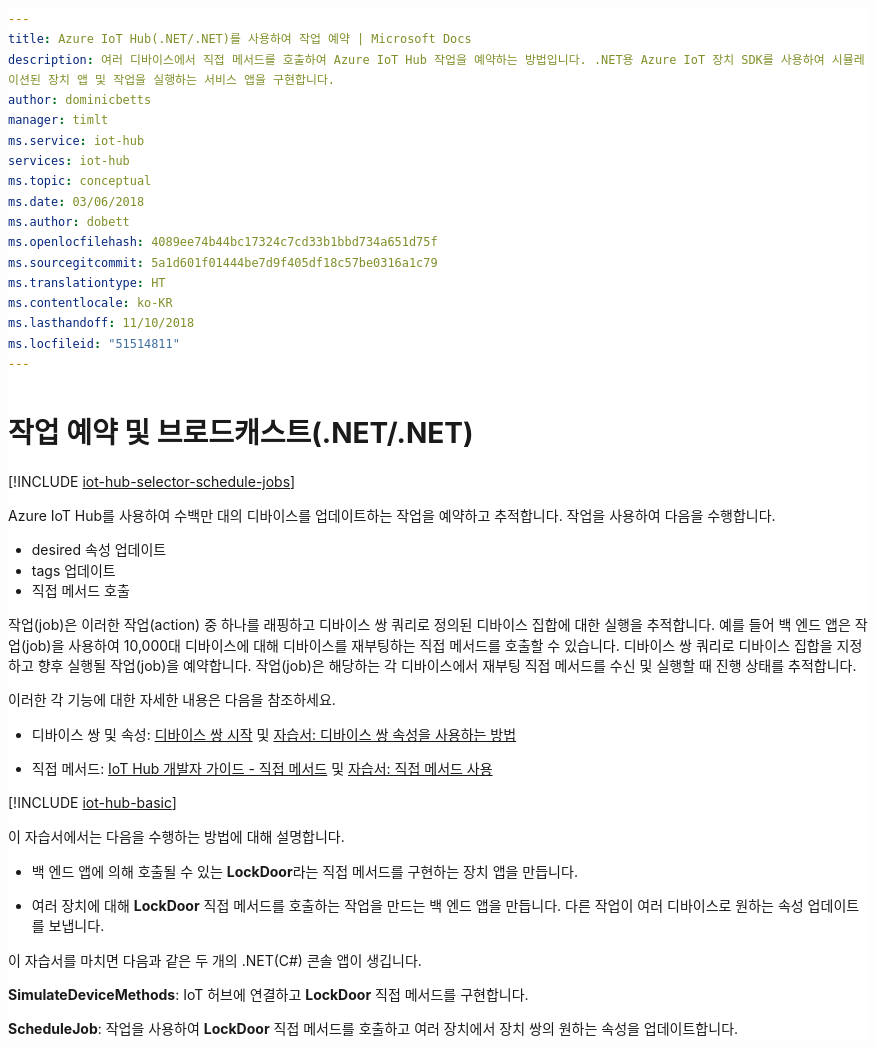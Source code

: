 ```yaml
---
title: Azure IoT Hub(.NET/.NET)를 사용하여 작업 예약 | Microsoft Docs
description: 여러 디바이스에서 직접 메서드를 호출하여 Azure IoT Hub 작업을 예약하는 방법입니다. .NET용 Azure IoT 장치 SDK를 사용하여 시뮬레이션된 장치 앱 및 작업을 실행하는 서비스 앱을 구현합니다.
author: dominicbetts
manager: timlt
ms.service: iot-hub
services: iot-hub
ms.topic: conceptual
ms.date: 03/06/2018
ms.author: dobett
ms.openlocfilehash: 4089ee74b44bc17324c7cd33b1bbd734a651d75f
ms.sourcegitcommit: 5a1d601f01444be7d9f405df18c57be0316a1c79
ms.translationtype: HT
ms.contentlocale: ko-KR
ms.lasthandoff: 11/10/2018
ms.locfileid: "51514811"
---
```

# <a name="schedule-and-broadcast-jobs-netnet"></a>작업 예약 및 브로드캐스트(.NET/.NET)

[!INCLUDE [iot-hub-selector-schedule-jobs](../../includes/iot-hub-selector-schedule-jobs.md)]

Azure IoT Hub를 사용하여 수백만 대의 디바이스를 업데이트하는 작업을 예약하고 추적합니다. 작업을 사용하여 다음을 수행합니다.

* desired 속성 업데이트
* tags 업데이트
* 직접 메서드 호출

작업(job)은 이러한 작업(action) 중 하나를 래핑하고 디바이스 쌍 쿼리로 정의된 디바이스 집합에 대한 실행을 추적합니다. 예를 들어 백 엔드 앱은 작업(job)을 사용하여 10,000대 디바이스에 대해 디바이스를 재부팅하는 직접 메서드를 호출할 수 있습니다. 디바이스 쌍 쿼리로 디바이스 집합을 지정하고 향후 실행될 작업(job)을 예약합니다. 작업(job)은 해당하는 각 디바이스에서 재부팅 직접 메서드를 수신 및 실행할 때 진행 상태를 추적합니다.

이러한 각 기능에 대한 자세한 내용은 다음을 참조하세요.

* 디바이스 쌍 및 속성: [디바이스 쌍 시작](iot-hub-csharp-csharp-twin-getstarted.md) 및 [자습서: 디바이스 쌍 속성을 사용하는 방법](tutorial-device-twins.md)

* 직접 메서드: [IoT Hub 개발자 가이드 - 직접 메서드](iot-hub-devguide-direct-methods.md) 및 [자습서: 직접 메서드 사용](quickstart-control-device-dotnet.md)

[!INCLUDE [iot-hub-basic](../../includes/iot-hub-basic-whole.md)]

이 자습서에서는 다음을 수행하는 방법에 대해 설명합니다.

* 백 엔드 앱에 의해 호출될 수 있는 **LockDoor**라는 직접 메서드를 구현하는 장치 앱을 만듭니다.

* 여러 장치에 대해 **LockDoor** 직접 메서드를 호출하는 작업을 만드는 백 엔드 앱을 만듭니다. 다른 작업이 여러 디바이스로 원하는 속성 업데이트를 보냅니다.

이 자습서를 마치면 다음과 같은 두 개의 .NET(C#) 콘솔 앱이 생깁니다.

**SimulateDeviceMethods**: IoT 허브에 연결하고 **LockDoor** 직접 메서드를 구현합니다.

**ScheduleJob**: 작업을 사용하여 **LockDoor** 직접 메서드를 호출하고 여러 장치에서 장치 쌍의 원하는 속성을 업데이트합니다.
